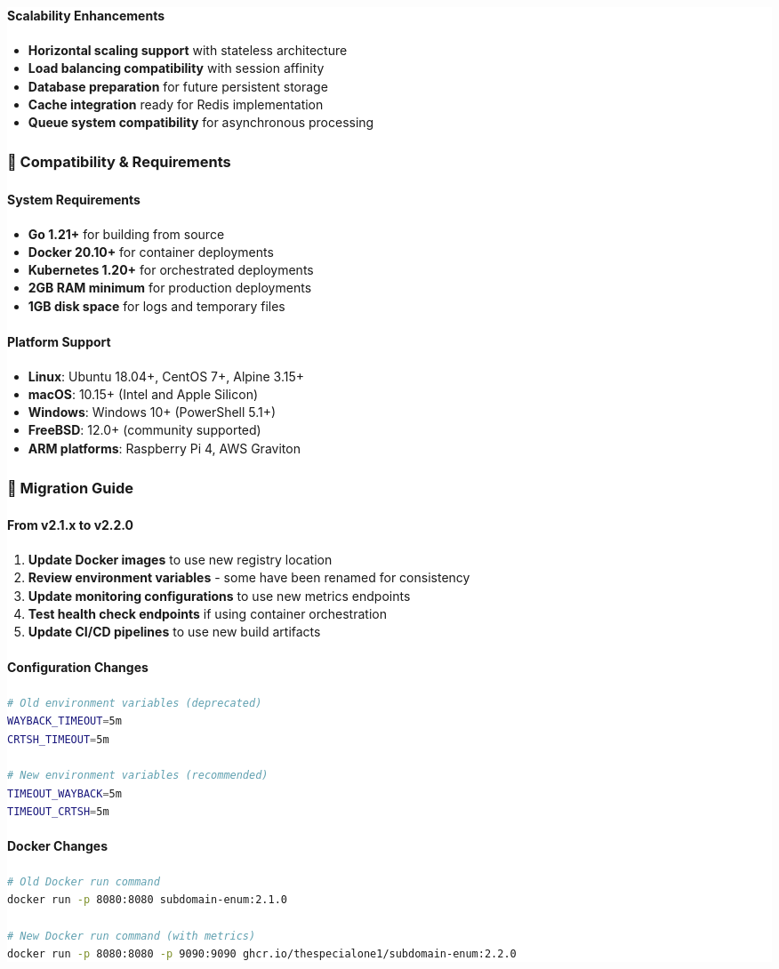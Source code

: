 #### Scalability Enhancements
- **Horizontal scaling support** with stateless architecture
- **Load balancing compatibility** with session affinity
- **Database preparation** for future persistent storage
- **Cache integration** ready for Redis implementation
- **Queue system compatibility** for asynchronous processing

### 🔮 Compatibility & Requirements

#### System Requirements
- **Go 1.21+** for building from source
- **Docker 20.10+** for container deployments
- **Kubernetes 1.20+** for orchestrated deployments
- **2GB RAM minimum** for production deployments
- **1GB disk space** for logs and temporary files

#### Platform Support
- **Linux**: Ubuntu 18.04+, CentOS 7+, Alpine 3.15+
- **macOS**: 10.15+ (Intel and Apple Silicon)
- **Windows**: Windows 10+ (PowerShell 5.1+)
- **FreeBSD**: 12.0+ (community supported)
- **ARM platforms**: Raspberry Pi 4, AWS Graviton

### 🔄 Migration Guide

#### From v2.1.x to v2.2.0
1. **Update Docker images** to use new registry location
2. **Review environment variables** - some have been renamed for consistency
3. **Update monitoring configurations** to use new metrics endpoints
4. **Test health check endpoints** if using container orchestration
5. **Update CI/CD pipelines** to use new build artifacts

#### Configuration Changes
```bash
# Old environment variables (deprecated)
WAYBACK_TIMEOUT=5m
CRTSH_TIMEOUT=5m

# New environment variables (recommended)
TIMEOUT_WAYBACK=5m
TIMEOUT_CRTSH=5m
```

#### Docker Changes
```bash
# Old Docker run command
docker run -p 8080:8080 subdomain-enum:2.1.0

# New Docker run command (with metrics)
docker run -p 8080:8080 -p 9090:9090 ghcr.io/thespecialone1/subdomain-enum:2.2.0
```

